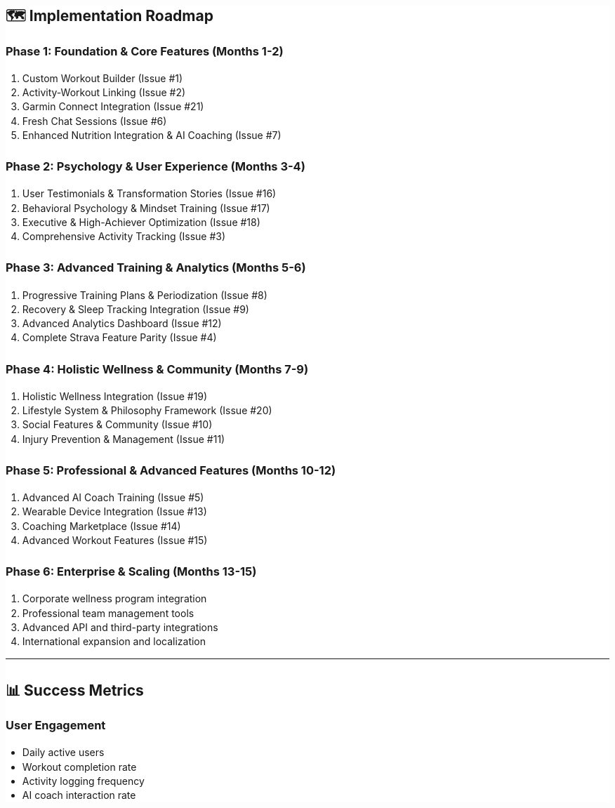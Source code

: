## 🗺️ Implementation Roadmap

### Phase 1: Foundation & Core Features (Months 1-2)
1. Custom Workout Builder (Issue #1)
2. Activity-Workout Linking (Issue #2)
3. Garmin Connect Integration (Issue #21)
4. Fresh Chat Sessions (Issue #6)
5. Enhanced Nutrition Integration & AI Coaching (Issue #7)

### Phase 2: Psychology & User Experience (Months 3-4)
1. User Testimonials & Transformation Stories (Issue #16)
2. Behavioral Psychology & Mindset Training (Issue #17)
3. Executive & High-Achiever Optimization (Issue #18)
4. Comprehensive Activity Tracking (Issue #3)

### Phase 3: Advanced Training & Analytics (Months 5-6)
1. Progressive Training Plans & Periodization (Issue #8)
2. Recovery & Sleep Tracking Integration (Issue #9)
3. Advanced Analytics Dashboard (Issue #12)
4. Complete Strava Feature Parity (Issue #4)

### Phase 4: Holistic Wellness & Community (Months 7-9)
1. Holistic Wellness Integration (Issue #19)
2. Lifestyle System & Philosophy Framework (Issue #20)
3. Social Features & Community (Issue #10)
4. Injury Prevention & Management (Issue #11)

### Phase 5: Professional & Advanced Features (Months 10-12)
1. Advanced AI Coach Training (Issue #5)
2. Wearable Device Integration (Issue #13)
3. Coaching Marketplace (Issue #14)
4. Advanced Workout Features (Issue #15)

### Phase 6: Enterprise & Scaling (Months 13-15)
1. Corporate wellness program integration
2. Professional team management tools
3. Advanced API and third-party integrations
4. International expansion and localization

---

## 📊 Success Metrics

### User Engagement
- Daily active users
- Workout completion rate
- Activity logging frequency
- AI coach interaction rate
